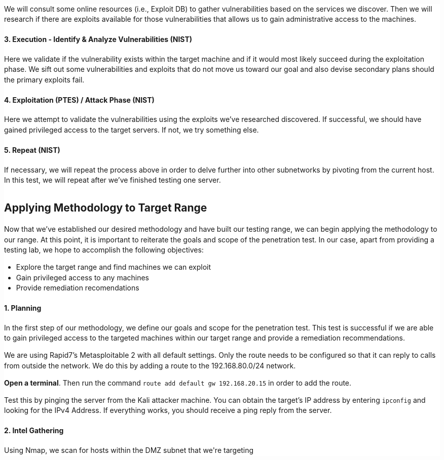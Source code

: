 We will consult some online resources (i.e., Exploit DB) to gather vulnerabilities based on the services we discover. Then we will research if there are exploits available for those vulnerabilities that allows us to gain administrative access to the machines.

#### 3. Execution - Identify & Analyze Vulnerabilities (NIST)

Here we validate if the vulnerability exists within the target machine and if it would most likely succeed during the exploitation phase. We sift out some vulnerabilities and exploits that do not move us toward our goal and also devise secondary plans should the primary exploits fail.

#### 4. Exploitation (PTES) / Attack Phase (NIST)

Here we attempt to validate the vulnerabilities using the exploits we’ve researched discovered. If successful, we should have gained privileged access to the target servers. If not, we try something else.

#### 5. Repeat (NIST)

If necessary, we will repeat the process above in order to delve further into other subnetworks by pivoting from the current host. In this test, we will repeat after we’ve finished testing one server.

## Applying Methodology to Target Range

Now that we’ve established our desired methodology and have built our testing range, we can begin applying the methodology to our range. At this point, it is important to reiterate the goals and scope of the penetration test. In our case, apart from providing a testing lab, we hope to accomplish the following objectives:

- Explore the target range and find machines we can exploit
- Gain privileged access to any machines
- Provide remediation recomendations

#### 1. Planning

In the first step of our methodology, we define our goals and scope for the penetration test. This test is successful if we are able to gain privileged access to the targeted machines within our target range and provide a remediation recommendations.

We are using Rapid7’s Metasploitable 2 with all default settings. Only the route needs to be configured so that it can reply to calls from outside the network. We do this by adding a route to the 192.168.80.0/24 network.

**Open a terminal**. Then run the command `route add default gw 192.168.20.15` in order to add the route.

Test this by pinging the server from the Kali attacker machine. You can obtain the target’s IP address by entering `ipconfig` and looking for the IPv4 Address. If everything works, you should receive a ping reply from the server.

#### 2. Intel Gathering

Using Nmap, we scan for hosts within the DMZ subnet that we're targeting
